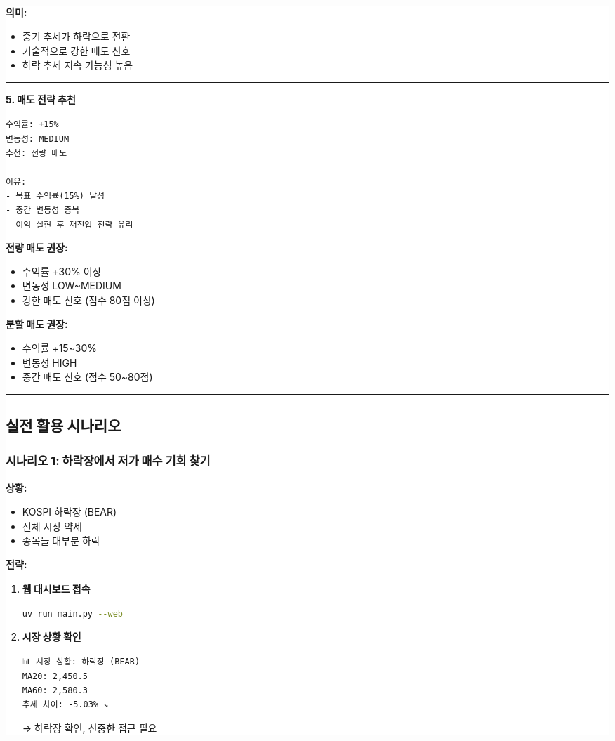 **의미:**
- 중기 추세가 하락으로 전환
- 기술적으로 강한 매도 신호
- 하락 추세 지속 가능성 높음

---

**5. 매도 전략 추천**

```
수익률: +15%
변동성: MEDIUM
추천: 전량 매도

이유:
- 목표 수익률(15%) 달성
- 중간 변동성 종목
- 이익 실현 후 재진입 전략 유리
```

**전량 매도 권장:**
- 수익률 +30% 이상
- 변동성 LOW~MEDIUM
- 강한 매도 신호 (점수 80점 이상)

**분할 매도 권장:**
- 수익률 +15~30%
- 변동성 HIGH
- 중간 매도 신호 (점수 50~80점)

---

## 실전 활용 시나리오

### 시나리오 1: 하락장에서 저가 매수 기회 찾기

**상황:**
- KOSPI 하락장 (BEAR)
- 전체 시장 약세
- 종목들 대부분 하락

**전략:**

1. **웹 대시보드 접속**
   ```bash
   uv run main.py --web
   ```

2. **시장 상황 확인**
   ```
   📊 시장 상황: 하락장 (BEAR)
   MA20: 2,450.5
   MA60: 2,580.3
   추세 차이: -5.03% ↘️
   ```
   → 하락장 확인, 신중한 접근 필요
